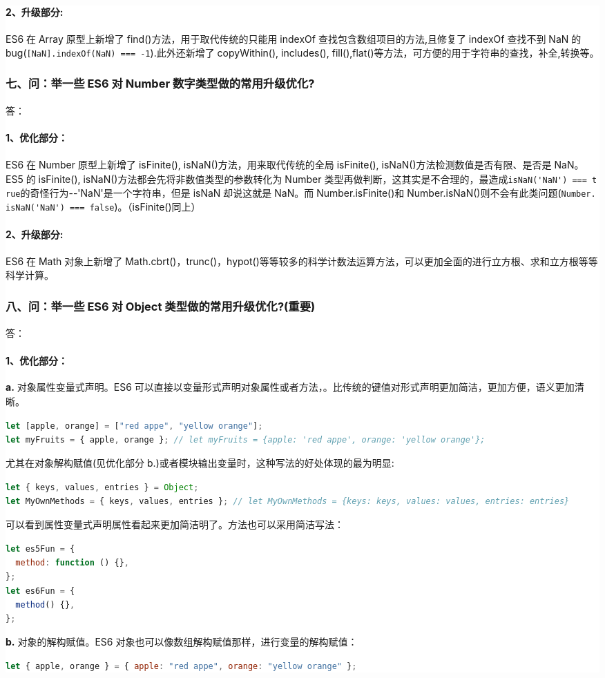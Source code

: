 #### 2、升级部分:

ES6 在 Array 原型上新增了 find()方法，用于取代传统的只能用 indexOf 查找包含数组项目的方法,且修复了 indexOf 查找不到 NaN 的 bug(`[NaN].indexOf(NaN) === -1`).此外还新增了 copyWithin(), includes(), fill(),flat()等方法，可方便的用于字符串的查找，补全,转换等。

### 七、问：举一些 ES6 对 Number 数字类型做的常用升级优化?

答：

#### 1、优化部分：

ES6 在 Number 原型上新增了 isFinite(), isNaN()方法，用来取代传统的全局 isFinite(), isNaN()方法检测数值是否有限、是否是 NaN。ES5 的 isFinite(), isNaN()方法都会先将非数值类型的参数转化为 Number 类型再做判断，这其实是不合理的，最造成`isNaN('NaN') === true`的奇怪行为--'NaN'是一个字符串，但是 isNaN 却说这就是 NaN。而 Number.isFinite()和 Number.isNaN()则不会有此类问题(`Number.isNaN('NaN') === false`)。（isFinite()同上）

#### 2、升级部分:

ES6 在 Math 对象上新增了 Math.cbrt()，trunc()，hypot()等等较多的科学计数法运算方法，可以更加全面的进行立方根、求和立方根等等科学计算。

### 八、问：举一些 ES6 对 Object 类型做的常用升级优化?(重要)

答：

#### 1、优化部分：

**a.** 对象属性变量式声明。ES6 可以直接以变量形式声明对象属性或者方法，。比传统的键值对形式声明更加简洁，更加方便，语义更加清晰。

```js
let [apple, orange] = ["red appe", "yellow orange"];
let myFruits = { apple, orange }; // let myFruits = {apple: 'red appe', orange: 'yellow orange'};
```

尤其在对象解构赋值(见优化部分 b.)或者模块输出变量时，这种写法的好处体现的最为明显:

```js
let { keys, values, entries } = Object;
let MyOwnMethods = { keys, values, entries }; // let MyOwnMethods = {keys: keys, values: values, entries: entries}
```

可以看到属性变量式声明属性看起来更加简洁明了。方法也可以采用简洁写法：

```js
let es5Fun = {
  method: function () {},
};
let es6Fun = {
  method() {},
};
```

**b.** 对象的解构赋值。ES6 对象也可以像数组解构赋值那样，进行变量的解构赋值：

```js
let { apple, orange } = { apple: "red appe", orange: "yellow orange" };
```
